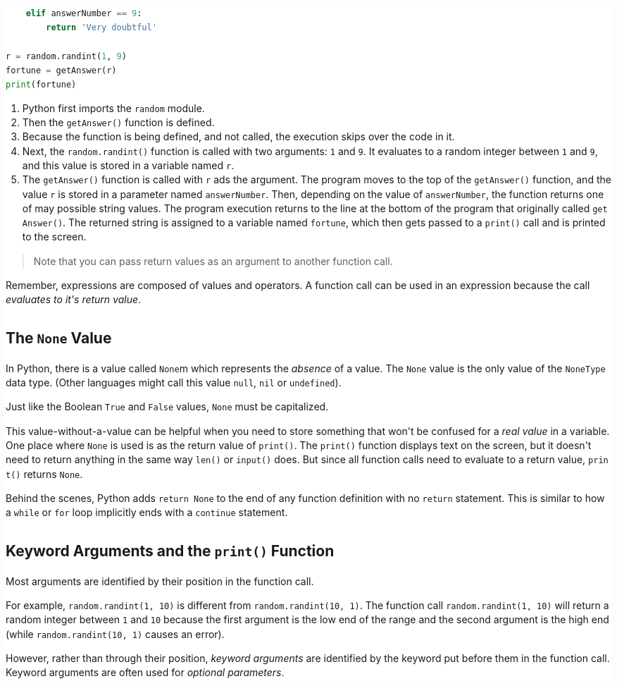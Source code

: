 ```python
	elif answerNumber == 9:
		return 'Very doubtful'

r = random.randint(1, 9)
fortune = getAnswer(r)
print(fortune)
```

1. Python first imports the `random` module.
2. Then the `getAnswer()` function is defined.
3. Because the function is being defined, and not called, the execution skips over the code in it. 
4. Next, the `random.randint()` function is called with two arguments: `1` and `9`. It evaluates to a random integer between `1` and `9`, and this value is stored in a variable named `r`.
5. The `getAnswer()` function is called with `r` ads the argument. The program moves to the top of the `getAnswer()` function, and the value `r` is stored in a parameter named `answerNumber`. Then, depending on the value of `answerNumber`, the function returns one of may possible string values. The program execution returns to the line at the bottom of the program that originally called `getAnswer()`. The returned string is assigned to a variable named `fortune`, which then gets passed to a `print()` call and is printed to the screen.

> Note that you can pass return values as an argument to another function call. 

Remember, expressions are composed of values and operators. A function call can be used in an expression because the call *evaluates to it's return value*.
## The `None` Value

In Python, there is a value called `None`m which represents the *absence* of a value. The `None` value is the only value of the `NoneType` data type. (Other languages might call this value `null`, `nil` or `undefined`).

Just like the Boolean `True` and `False` values, `None` must be capitalized.

This value-without-a-value can be helpful when you need to store something that won't be confused for a *real value* in a variable. One place where `None` is used is as the return value of `print()`. The `print()` function displays text on the screen, but it doesn't need to return anything in the same way `len()` or `input()` does. But since all function calls need to evaluate to a return value, `print()` returns `None`.

Behind the scenes, Python adds `return None` to the end of any function definition with no `return` statement. This is similar to how a `while` or `for` loop implicitly ends with a `continue` statement. 
## Keyword Arguments and the `print()` Function

Most arguments are identified by their position in the function call. 

For example, `random.randint(1, 10)` is different from `random.randint(10, 1)`. The function call `random.randint(1, 10)` will return a random integer between `1` and `10` because the first argument is the low end of the range and the second argument is the high end (while `random.randint(10, 1)` causes an error).

However, rather than through their position, *keyword arguments* are identified by the keyword put before them in the function call. Keyword arguments are often used for *optional parameters*. 
